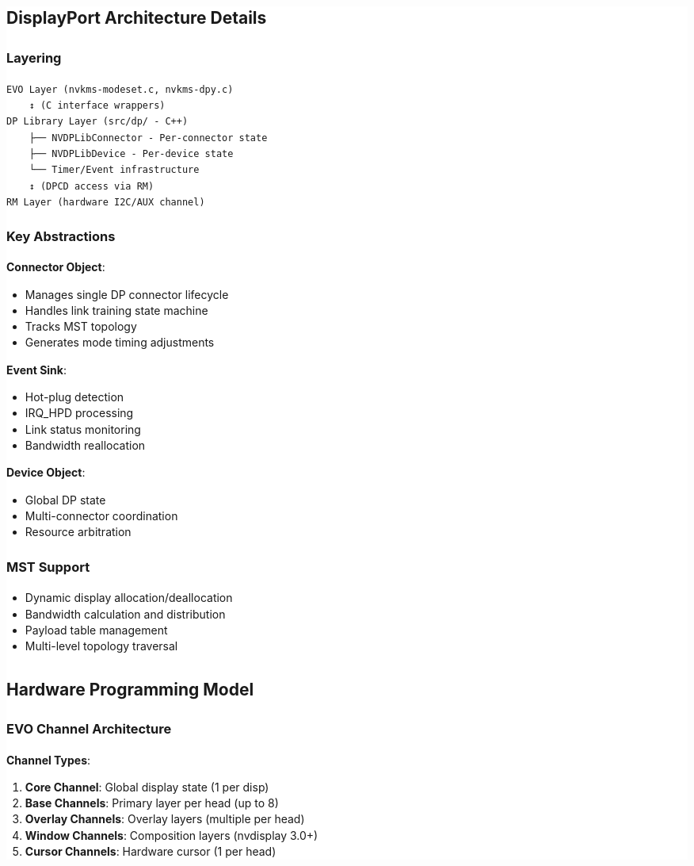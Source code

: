 ## DisplayPort Architecture Details

### Layering

```
EVO Layer (nvkms-modeset.c, nvkms-dpy.c)
    ↕ (C interface wrappers)
DP Library Layer (src/dp/ - C++)
    ├── NVDPLibConnector - Per-connector state
    ├── NVDPLibDevice - Per-device state
    └── Timer/Event infrastructure
    ↕ (DPCD access via RM)
RM Layer (hardware I2C/AUX channel)
```

### Key Abstractions

**Connector Object**:
- Manages single DP connector lifecycle
- Handles link training state machine
- Tracks MST topology
- Generates mode timing adjustments

**Event Sink**:
- Hot-plug detection
- IRQ_HPD processing
- Link status monitoring
- Bandwidth reallocation

**Device Object**:
- Global DP state
- Multi-connector coordination
- Resource arbitration

### MST Support

- Dynamic display allocation/deallocation
- Bandwidth calculation and distribution
- Payload table management
- Multi-level topology traversal

## Hardware Programming Model

### EVO Channel Architecture

**Channel Types**:
1. **Core Channel**: Global display state (1 per disp)
2. **Base Channels**: Primary layer per head (up to 8)
3. **Overlay Channels**: Overlay layers (multiple per head)
4. **Window Channels**: Composition layers (nvdisplay 3.0+)
5. **Cursor Channels**: Hardware cursor (1 per head)
